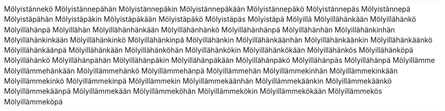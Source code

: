 Mölyistännekö
Mölyistännepähän
Mölyistännepäkin
Mölyistännepäkään
Mölyistännepäkö
Mölyistännepäs
Mölyistännepä
Mölyistäpähän
Mölyistäpäkin
Mölyistäpäkään
Mölyistäpäkö
Mölyistäpäs
Mölyistäpä
Mölyillä
Mölyillähänkään
Mölyillähänkö
Mölyillähänpä
Mölyillähän
Mölyillähänhänkään
Mölyillähänhänkö
Mölyillähänhänpä
Mölyillähänhän
Mölyillähänkinhän
Mölyillähänkinkään
Mölyillähänkinkö
Mölyillähänkinpä
Mölyillähänkin
Mölyillähänkäänhän
Mölyillähänkäänkin
Mölyillähänkäänkö
Mölyillähänkäänpä
Mölyillähänkään
Mölyillähänköhän
Mölyillähänkökin
Mölyillähänkökään
Mölyillähänkös
Mölyillähänköpä
Mölyillähänkö
Mölyillähänpähän
Mölyillähänpäkin
Mölyillähänpäkään
Mölyillähänpäkö
Mölyillähänpäs
Mölyillähänpä
Mölyillämme
Mölyillämmehänkään
Mölyillämmehänkö
Mölyillämmehänpä
Mölyillämmehän
Mölyillämmekinhän
Mölyillämmekinkään
Mölyillämmekinkö
Mölyillämmekinpä
Mölyillämmekin
Mölyillämmekäänhän
Mölyillämmekäänkin
Mölyillämmekäänkö
Mölyillämmekäänpä
Mölyillämmekään
Mölyillämmeköhän
Mölyillämmekökin
Mölyillämmekökään
Mölyillämmekös
Mölyillämmeköpä